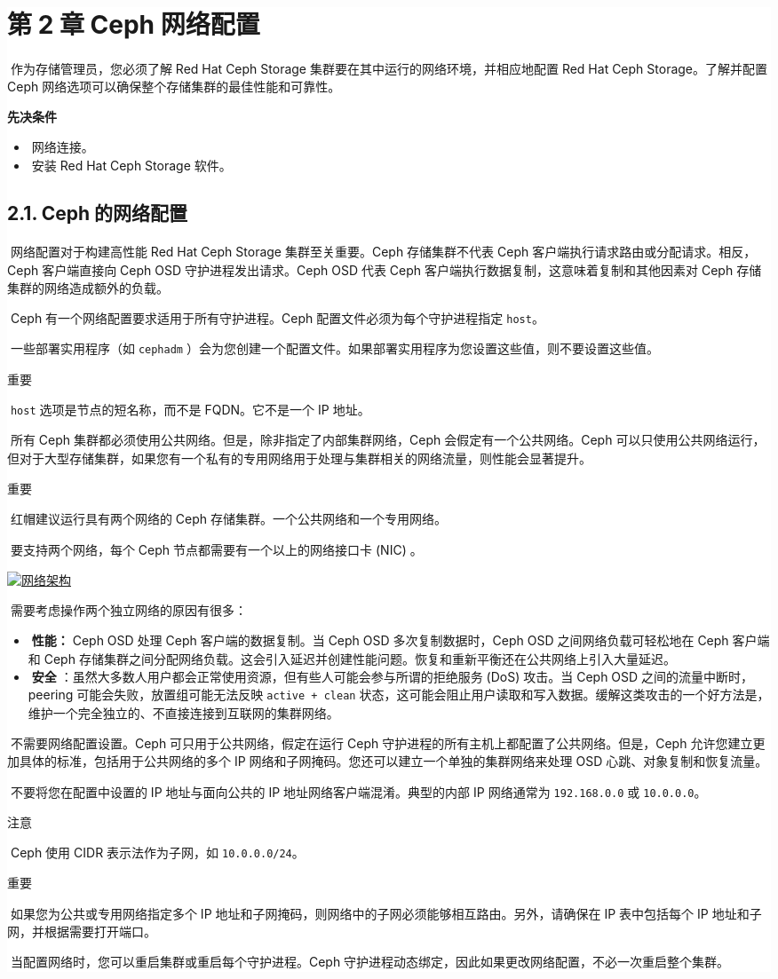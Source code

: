 # 第 2 章 Ceph 网络配置

​			作为存储管理员，您必须了解 Red Hat Ceph Storage 集群要在其中运行的网络环境，并相应地配置 Red Hat Ceph Storage。了解并配置 Ceph 网络选项可以确保整个存储集群的最佳性能和可靠性。 	

**先决条件**

- ​					网络连接。 			
- ​					安装 Red Hat Ceph Storage 软件。 			

## 2.1. Ceph 的网络配置

​				网络配置对于构建高性能 Red Hat Ceph Storage 集群至关重要。Ceph 存储集群不代表 Ceph  客户端执行请求路由或分配请求。相反，Ceph 客户端直接向 Ceph OSD 守护进程发出请求。Ceph OSD 代表 Ceph  客户端执行数据复制，这意味着复制和其他因素对 Ceph 存储集群的网络造成额外的负载。 		

​				Ceph 有一个网络配置要求适用于所有守护进程。Ceph 配置文件必须为每个守护进程指定 `host`。 		

​				一些部署实用程序（如 `cephadm` ）会为您创建一个配置文件。如果部署实用程序为您设置这些值，则不要设置这些值。 		

重要

​					`host` 选项是节点的短名称，而不是 FQDN。它不是一个 IP 地址。 			

​				所有 Ceph 集群都必须使用公共网络。但是，除非指定了内部集群网络，Ceph 会假定有一个公共网络。Ceph 可以只使用公共网络运行，但对于大型存储集群，如果您有一个私有的专用网络用于处理与集群相关的网络流量，则性能会显著提升。 		

重要

​					红帽建议运行具有两个网络的 Ceph 存储集群。一个公共网络和一个专用网络。 			

​				要支持两个网络，每个 Ceph 节点都需要有一个以上的网络接口卡 (NIC) 。 		

[![网络架构](https://access.redhat.com/webassets/avalon/d/Red_Hat_Ceph_Storage-7-Configuration_Guide-zh-CN/images/8fb92a904c9c1e2bc110b3791fe8af75/110_Ceph_Configuration_updates_0720_01.png)](https://access.redhat.com/webassets/avalon/d/Red_Hat_Ceph_Storage-7-Configuration_Guide-zh-CN/images/8fb92a904c9c1e2bc110b3791fe8af75/110_Ceph_Configuration_updates_0720_01.png)

​				需要考虑操作两个独立网络的原因有很多： 		

- ​						**性能：** Ceph OSD  处理 Ceph 客户端的数据复制。当 Ceph OSD 多次复制数据时，Ceph OSD 之间网络负载可轻松地在 Ceph 客户端和 Ceph  存储集群之间分配网络负载。这会引入延迟并创建性能问题。恢复和重新平衡还在公共网络上引入大量延迟。 				
- ​						**安全** ：虽然大多数人用户都会正常使用资源，但有些人可能会参与所谓的拒绝服务 (DoS) 攻击。当 Ceph OSD 之间的流量中断时，peering 可能会失败，放置组可能无法反映 `active + clean` 状态，这可能会阻止用户读取和写入数据。缓解这类攻击的一个好方法是，维护一个完全独立的、不直接连接到互联网的集群网络。 				

​				不需要网络配置设置。Ceph 可只用于公共网络，假定在运行 Ceph 守护进程的所有主机上都配置了公共网络。但是，Ceph  允许您建立更加具体的标准，包括用于公共网络的多个 IP 网络和子网掩码。您还可以建立一个单独的集群网络来处理 OSD 心跳、对象复制和恢复流量。 		

​				不要将您在配置中设置的 IP 地址与面向公共的 IP 地址网络客户端混淆。典型的内部 IP 网络通常为 `192.168.0.0` 或 `10.0.0.0`。 		

注意

​					Ceph 使用 CIDR 表示法作为子网，如 `10.0.0.0/24`。 			

重要

​					如果您为公共或专用网络指定多个 IP 地址和子网掩码，则网络中的子网必须能够相互路由。另外，请确保在 IP 表中包括每个 IP 地址和子网，并根据需要打开端口。 			

​				当配置网络时，您可以重启集群或重启每个守护进程。Ceph 守护进程动态绑定，因此如果更改网络配置，不必一次重启整个集群。 		
